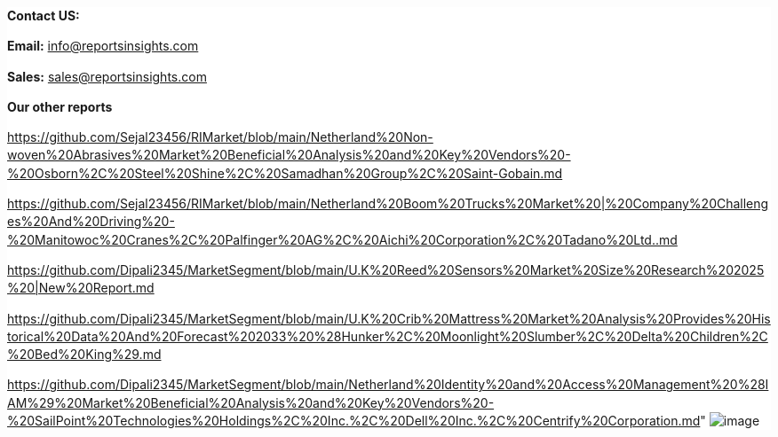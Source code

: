 <strong>Contact US:</strong>

<p class=><b>Email:</b> <a href=mailto:info@reportsinsights.com>info@reportsinsights.com</a></p>
<p class=><b>Sales:</b> <a href=mailto:sales@reportsinsights.com>sales@reportsinsights.com</a></p>

<strong>Our other reports</strong>

<a href=https://github.com/Sejal23456/RIMarket/blob/main/Netherland%20Non-woven%20Abrasives%20Market%20Beneficial%20Analysis%20and%20Key%20Vendors%20-%20Osborn%2C%20Steel%20Shine%2C%20Samadhan%20Group%2C%20Saint-Gobain.md>https://github.com/Sejal23456/RIMarket/blob/main/Netherland%20Non-woven%20Abrasives%20Market%20Beneficial%20Analysis%20and%20Key%20Vendors%20-%20Osborn%2C%20Steel%20Shine%2C%20Samadhan%20Group%2C%20Saint-Gobain.md</a>

<a href=https://github.com/Sejal23456/RIMarket/blob/main/Netherland%20Boom%20Trucks%20Market%20|%20Company%20Challenges%20And%20Driving%20-%20Manitowoc%20Cranes%2C%20Palfinger%20AG%2C%20Aichi%20Corporation%2C%20Tadano%20Ltd..md>https://github.com/Sejal23456/RIMarket/blob/main/Netherland%20Boom%20Trucks%20Market%20|%20Company%20Challenges%20And%20Driving%20-%20Manitowoc%20Cranes%2C%20Palfinger%20AG%2C%20Aichi%20Corporation%2C%20Tadano%20Ltd..md</a>

<a href=https://github.com/Dipali2345/MarketSegment/blob/main/U.K%20Reed%20Sensors%20Market%20Size%20Research%202025%20|New%20Report.md>https://github.com/Dipali2345/MarketSegment/blob/main/U.K%20Reed%20Sensors%20Market%20Size%20Research%202025%20|New%20Report.md</a>

<a href=https://github.com/Dipali2345/MarketSegment/blob/main/U.K%20Crib%20Mattress%20Market%20Analysis%20Provides%20Historical%20Data%20And%20Forecast%202033%20%28Hunker%2C%20Moonlight%20Slumber%2C%20Delta%20Children%2C%20Bed%20King%29.md>https://github.com/Dipali2345/MarketSegment/blob/main/U.K%20Crib%20Mattress%20Market%20Analysis%20Provides%20Historical%20Data%20And%20Forecast%202033%20%28Hunker%2C%20Moonlight%20Slumber%2C%20Delta%20Children%2C%20Bed%20King%29.md</a>

<a href=https://github.com/Dipali2345/MarketSegment/blob/main/Netherland%20Identity%20and%20Access%20Management%20%28IAM%29%20Market%20Beneficial%20Analysis%20and%20Key%20Vendors%20-%20SailPoint%20Technologies%20Holdings%2C%20Inc.%2C%20Dell%20Inc.%2C%20Centrify%20Corporation.md>https://github.com/Dipali2345/MarketSegment/blob/main/Netherland%20Identity%20and%20Access%20Management%20%28IAM%29%20Market%20Beneficial%20Analysis%20and%20Key%20Vendors%20-%20SailPoint%20Technologies%20Holdings%2C%20Inc.%2C%20Dell%20Inc.%2C%20Centrify%20Corporation.md</a>"
![image](https://github.com/user-attachments/assets/46722eea-0528-422d-bfe6-7bed01d1c4db)
